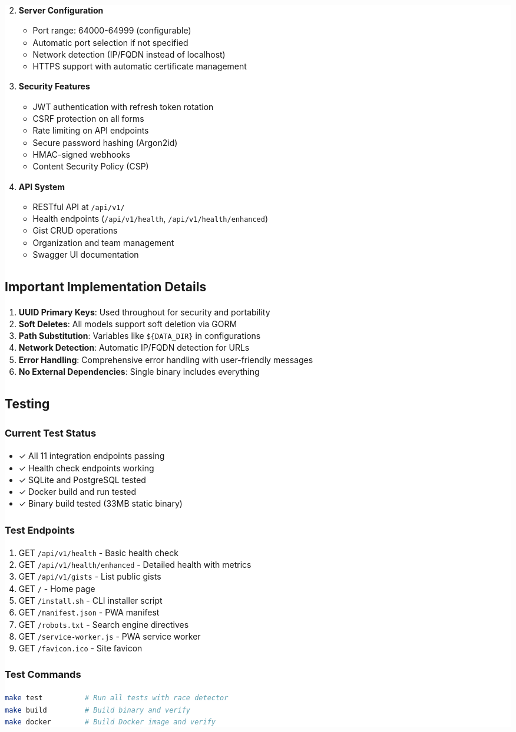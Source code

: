 2. **Server Configuration**
   - Port range: 64000-64999 (configurable)
   - Automatic port selection if not specified
   - Network detection (IP/FQDN instead of localhost)
   - HTTPS support with automatic certificate management

3. **Security Features**
   - JWT authentication with refresh token rotation
   - CSRF protection on all forms
   - Rate limiting on API endpoints
   - Secure password hashing (Argon2id)
   - HMAC-signed webhooks
   - Content Security Policy (CSP)

4. **API System**
   - RESTful API at `/api/v1/`
   - Health endpoints (`/api/v1/health`, `/api/v1/health/enhanced`)
   - Gist CRUD operations
   - Organization and team management
   - Swagger UI documentation

## Important Implementation Details

1. **UUID Primary Keys**: Used throughout for security and portability
2. **Soft Deletes**: All models support soft deletion via GORM
3. **Path Substitution**: Variables like `${DATA_DIR}` in configurations
4. **Network Detection**: Automatic IP/FQDN detection for URLs
5. **Error Handling**: Comprehensive error handling with user-friendly messages
6. **No External Dependencies**: Single binary includes everything

## Testing

### Current Test Status
- ✓ All 11 integration endpoints passing
- ✓ Health check endpoints working
- ✓ SQLite and PostgreSQL tested
- ✓ Docker build and run tested
- ✓ Binary build tested (33MB static binary)

### Test Endpoints
1. GET `/api/v1/health` - Basic health check
2. GET `/api/v1/health/enhanced` - Detailed health with metrics
3. GET `/api/v1/gists` - List public gists
4. GET `/` - Home page
5. GET `/install.sh` - CLI installer script
6. GET `/manifest.json` - PWA manifest
7. GET `/robots.txt` - Search engine directives
8. GET `/service-worker.js` - PWA service worker
9. GET `/favicon.ico` - Site favicon

### Test Commands
```bash
make test          # Run all tests with race detector
make build         # Build binary and verify
make docker        # Build Docker image and verify
```
